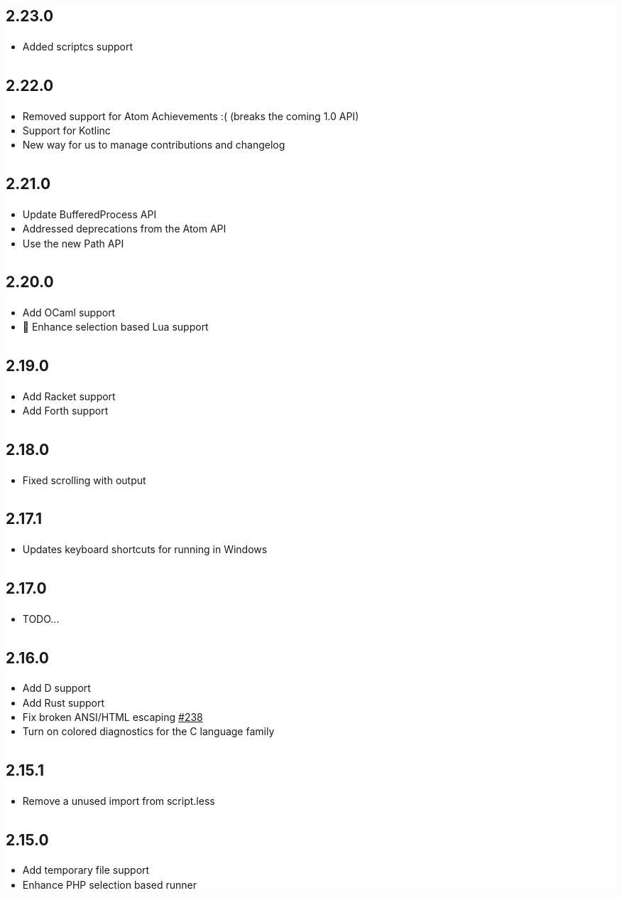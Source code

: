 ## 2.23.0
* Added scriptcs support

## 2.22.0
* Removed support for Atom Achievements :( (breaks the coming 1.0 API)
* Support for Kotlinc
* New way for us to manage contributions and changelog

## 2.21.0
* Update BufferedProcess API
* Addressed deprecations from the Atom API
* Use the new Path API

## 2.20.0
* Add OCaml support
* :checkered_flag: Enhance selection based Lua support

## 2.19.0
* Add Racket support
* Add Forth support

## 2.18.0
* Fixed scrolling with output

## 2.17.1
* Updates keyboard shortcuts for running in Windows

## 2.17.0
* TODO...

## 2.16.0
* Add D support
* Add Rust support
* Fix broken ANSI/HTML escaping [#238](https://github.com/atom-ide-community/atom-script/issues/238)
* Turn on colored diagnostics for the C language family

## 2.15.1
* Remove a unused import from script.less

## 2.15.0
* Add temporary file support
* Enhance PHP selection based runner
